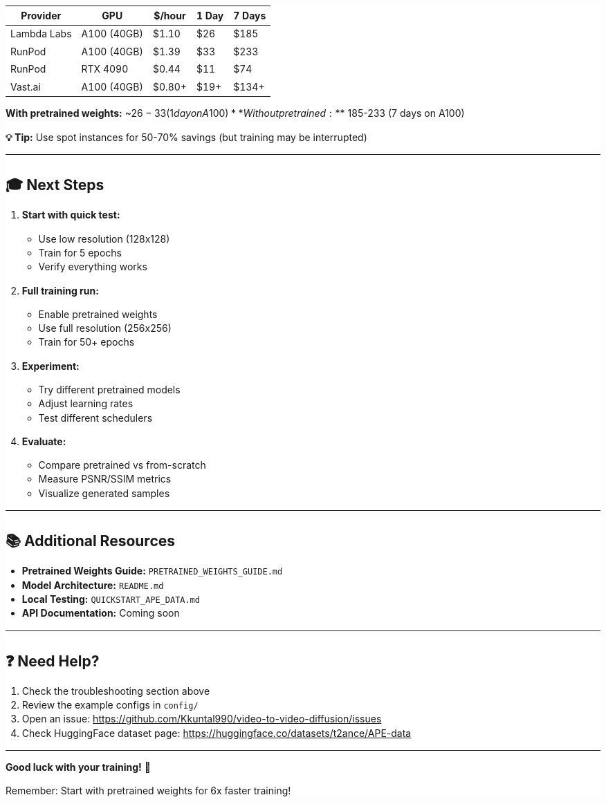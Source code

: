 | Provider | GPU | $/hour | 1 Day | 7 Days |
|----------|-----|--------|-------|--------|
| Lambda Labs | A100 (40GB) | $1.10 | $26 | $185 |
| RunPod | A100 (40GB) | $1.39 | $33 | $233 |
| RunPod | RTX 4090 | $0.44 | $11 | $74 |
| Vast.ai | A100 (40GB) | $0.80+ | $19+ | $134+ |

**With pretrained weights:** ~$26-33 (1 day on A100)
**Without pretrained:** ~$185-233 (7 days on A100)

**💡 Tip:** Use spot instances for 50-70% savings (but training may be interrupted)

---

## 🎓 Next Steps

1. **Start with quick test:**
   - Use low resolution (128x128)
   - Train for 5 epochs
   - Verify everything works

2. **Full training run:**
   - Enable pretrained weights
   - Use full resolution (256x256)
   - Train for 50+ epochs

3. **Experiment:**
   - Try different pretrained models
   - Adjust learning rates
   - Test different schedulers

4. **Evaluate:**
   - Compare pretrained vs from-scratch
   - Measure PSNR/SSIM metrics
   - Visualize generated samples

---

## 📚 Additional Resources

- **Pretrained Weights Guide:** `PRETRAINED_WEIGHTS_GUIDE.md`
- **Model Architecture:** `README.md`
- **Local Testing:** `QUICKSTART_APE_DATA.md`
- **API Documentation:** Coming soon

---

## ❓ Need Help?

1. Check the troubleshooting section above
2. Review the example configs in `config/`
3. Open an issue: https://github.com/Kkuntal990/video-to-video-diffusion/issues
4. Check HuggingFace dataset page: https://huggingface.co/datasets/t2ance/APE-data

---

**Good luck with your training!** 🚀

Remember: Start with pretrained weights for 6x faster training!

